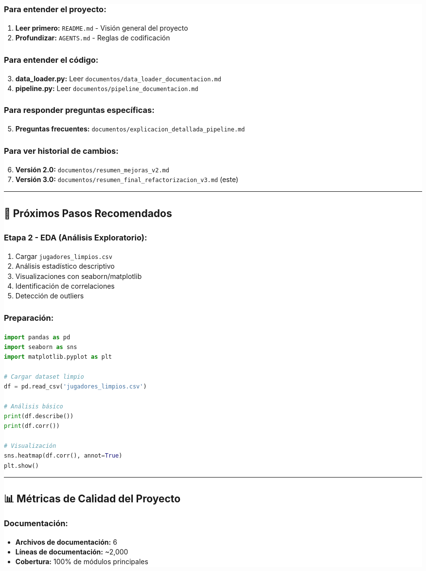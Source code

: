 ### Para entender el proyecto:
1. **Leer primero:** `README.md` - Visión general del proyecto
2. **Profundizar:** `AGENTS.md` - Reglas de codificación

### Para entender el código:
3. **data_loader.py:** Leer `documentos/data_loader_documentacion.md`
4. **pipeline.py:** Leer `documentos/pipeline_documentacion.md`

### Para responder preguntas específicas:
5. **Preguntas frecuentes:** `documentos/explicacion_detallada_pipeline.md`

### Para ver historial de cambios:
6. **Versión 2.0:** `documentos/resumen_mejoras_v2.md`
7. **Versión 3.0:** `documentos/resumen_final_refactorizacion_v3.md` (este)

---

## 🚀 Próximos Pasos Recomendados

### Etapa 2 - EDA (Análisis Exploratorio):
1. Cargar `jugadores_limpios.csv`
2. Análisis estadístico descriptivo
3. Visualizaciones con seaborn/matplotlib
4. Identificación de correlaciones
5. Detección de outliers

### Preparación:
```python
import pandas as pd
import seaborn as sns
import matplotlib.pyplot as plt

# Cargar dataset limpio
df = pd.read_csv('jugadores_limpios.csv')

# Análisis básico
print(df.describe())
print(df.corr())

# Visualización
sns.heatmap(df.corr(), annot=True)
plt.show()
```

---

## 📊 Métricas de Calidad del Proyecto

### Documentación:
- **Archivos de documentación:** 6
- **Líneas de documentación:** ~2,000
- **Cobertura:** 100% de módulos principales
